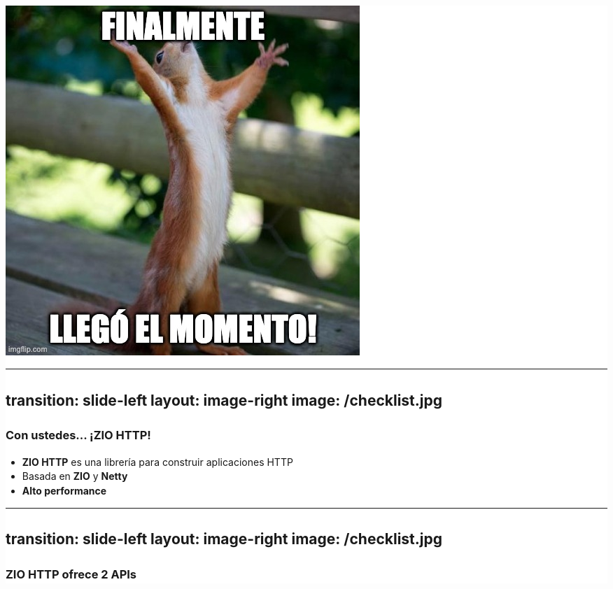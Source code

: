   <div><img src="/finalmente.jpg" class="h-70 rounded-md"/></div>
</div>

---
transition: slide-left
layout: image-right
image: /checklist.jpg
---

### Con ustedes... **¡ZIO HTTP!**

<div class="flex h-4/5 w-full items-center gap-5">
  <ul>
    <li v-click><b>ZIO HTTP</b> es una librería para construir aplicaciones HTTP</li>
    <li v-click>Basada en <b>ZIO</b> y <b>Netty</b></li>
    <li v-click><b>Alto performance</b></li>
  </ul>
</div>

---
transition: slide-left
layout: image-right
image: /checklist.jpg
---

### **ZIO HTTP** ofrece 2 APIs
